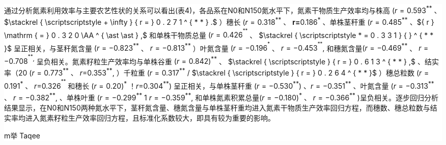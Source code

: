 通过分析氮素利用效率与主要农艺性状的关系可以看出(表4)，各品系在N0和N150氮水平下，氮素干物质生产效率均与株高 $\left( r = 0 . 5 9 3 ^ { * * } \right.$ 、 $\stackrel { \scriptscriptstyle + \infty } { r = } 0 . 2 7 1 ^ { * * } .$ ）穗长 $\left( r { = } 0 . 3 1 8 ^ { \ast \ast } \right.$ 、 $\boldsymbol { r = } 0 . 1 8 6 ^ { * }$ 、单株茎秆重 $\left( r = 0 . 4 8 5 ^ { \ast \ast } \right.$ 、${ r } \mathrm { = } 0 . 3 2 0 \AA ^ { \ast \ast } ,$ 和单株干物质总量 $\left( r = 0 . 4 2 6 ^ { ^ { \ast \ast } } \right.$ 、 $\stackrel { \scriptscriptstyle * = 0 . 3 3 1 } { } ^ { * * }$ 呈正相关，与茎秆氮含量 $\left( r = - 0 . 8 2 3 ^ { \ast \ast } \right.$ 、 $r { = } { - } 0 . 8 1 3 ^ { * * }$ ）叶氮含量 $\scriptstyle ( r = - 0 . 1 9 6 ^ { ^ { * } }$ 、 $r { = } { - } 0 . 4 5 3 ^ { ^ { * * } } ,$ 和穗氮含量$\left( r = - 0 . 4 6 9 ^ { * * } \right.$ 、 $r { = } { - } 0 . 7 0 8 ^ { ^ { * * } \mathrm { , } }$ 呈负相关。氮素籽粒生产效率均与单株谷重 $\left( r = 0 . 8 4 2 \right) ^ { * * }$ 、 $\stackrel { \scriptscriptstyle } { r = } 0 . 6 1 3 ^ { * * } ,$ 、结实率（20 $\left( r = 0 . 7 7 3 ^ { \ast \ast } \right.$ 、 ${ r = } 0 . 3 5 3 ^ { * * } ,$ ）千粒重 $\scriptstyle ( r = 0 . 3 1 7 ^ { * * }$ / $\stackrel { \scriptscriptstyle } { r = } 0 . 2 6 4 ^ { * * }$ ）穗总粒数 $\left( r { = } 0 . 1 9 1 ^ { \ast } \right.$ 、 ${ r = } 0 . 3 2 6 ^ { ^ { * * } }$ 和穗长 $\left( r = 0 . 2 0 \right) ^ { \ast }$ ！${ r } \mathrm { = } 0 . 3 0 4 ^ { \ast \ast } \mathrm { ) }$ 呈正相关，与单株茎秆重 $\left( r = - 0 . 5 3 0 ^ { * * } \right)$ 、$r { = } { - } 0 . 3 5 1 ^ { \ast \ast }$ 、叶氮含量 $\scriptstyle ( r = - 0 . 3 1 3 ^ { * * }$ 、 $r { = } { - } 0 . 3 8 2 ^ { * * } ,$ 、单株叶重 $\left( r = - 0 . 2 9 9 ^ { \ast \ast } \right.$ 1 $r { = } { - } 0 . 3 5 9 ^ { * * } ,$ 和单株氮素积累总量$\left( r = - 0 . 1 8 0 \right) ^ { * }$ 、 $r { = } { - } 0 . 3 6 6 ^ { * * }$ )呈负相关。逐步回归分析结果显示，在N0和N150两种氮水平下，茎秆氮含量、穗氮含量与单株茎秆重均进入氮素干物质生产效率回归方程，而穗数、穗总粒数与结实率均进入氮素籽粒生产效率回归方程，且标准化系数较大，即具有较为重要的影响。

m举 Taqee   
